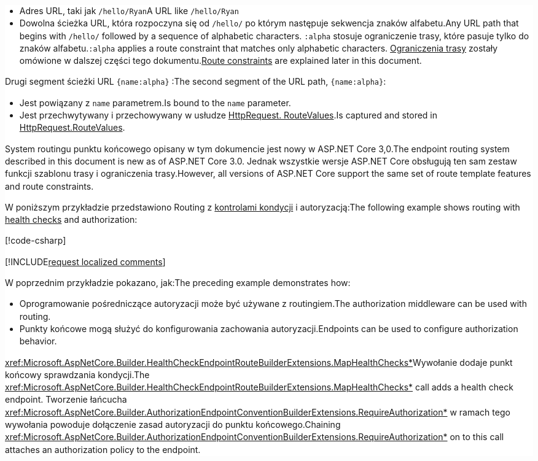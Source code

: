 * <span data-ttu-id="3660c-158">Adres URL, taki jak `/hello/Ryan`</span><span class="sxs-lookup"><span data-stu-id="3660c-158">A URL like `/hello/Ryan`</span></span>
* <span data-ttu-id="3660c-159">Dowolna ścieżka URL, która rozpoczyna się od `/hello/` po którym następuje sekwencja znaków alfabetu.</span><span class="sxs-lookup"><span data-stu-id="3660c-159">Any URL path that begins with `/hello/` followed by a sequence of alphabetic characters.</span></span>  <span data-ttu-id="3660c-160">`:alpha` stosuje ograniczenie trasy, które pasuje tylko do znaków alfabetu.</span><span class="sxs-lookup"><span data-stu-id="3660c-160">`:alpha` applies a route constraint that matches only alphabetic characters.</span></span> <span data-ttu-id="3660c-161">[Ograniczenia trasy](#route-constraint-reference) zostały omówione w dalszej części tego dokumentu.</span><span class="sxs-lookup"><span data-stu-id="3660c-161">[Route constraints](#route-constraint-reference) are explained later in this document.</span></span>

<span data-ttu-id="3660c-162">Drugi segment ścieżki URL `{name:alpha}` :</span><span class="sxs-lookup"><span data-stu-id="3660c-162">The second segment of the URL path, `{name:alpha}`:</span></span>

* <span data-ttu-id="3660c-163">Jest powiązany z `name` parametrem.</span><span class="sxs-lookup"><span data-stu-id="3660c-163">Is bound to the `name` parameter.</span></span>
* <span data-ttu-id="3660c-164">Jest przechwytywany i przechowywany w usłudze [HttpRequest. RouteValues](xref:Microsoft.AspNetCore.Http.HttpRequest.RouteValues*).</span><span class="sxs-lookup"><span data-stu-id="3660c-164">Is captured and stored in [HttpRequest.RouteValues](xref:Microsoft.AspNetCore.Http.HttpRequest.RouteValues*).</span></span>

<span data-ttu-id="3660c-165">System routingu punktu końcowego opisany w tym dokumencie jest nowy w ASP.NET Core 3,0.</span><span class="sxs-lookup"><span data-stu-id="3660c-165">The endpoint routing system described in this document is new as of ASP.NET Core 3.0.</span></span> <span data-ttu-id="3660c-166">Jednak wszystkie wersje ASP.NET Core obsługują ten sam zestaw funkcji szablonu trasy i ograniczenia trasy.</span><span class="sxs-lookup"><span data-stu-id="3660c-166">However, all versions of ASP.NET Core support the same set of route template features and route constraints.</span></span>

<span data-ttu-id="3660c-167">W poniższym przykładzie przedstawiono Routing z [kontrolami kondycji](xref:host-and-deploy/health-checks) i autoryzacją:</span><span class="sxs-lookup"><span data-stu-id="3660c-167">The following example shows routing with [health checks](xref:host-and-deploy/health-checks) and authorization:</span></span>

[!code-csharp[](routing/samples/3.x/RoutingSample/AuthorizationStartup.cs?name=snippet)]

[!INCLUDE[request localized comments](~/includes/code-comments-loc.md)]

<span data-ttu-id="3660c-168">W poprzednim przykładzie pokazano, jak:</span><span class="sxs-lookup"><span data-stu-id="3660c-168">The preceding example demonstrates how:</span></span>

* <span data-ttu-id="3660c-169">Oprogramowanie pośredniczące autoryzacji może być używane z routingiem.</span><span class="sxs-lookup"><span data-stu-id="3660c-169">The authorization middleware can be used with routing.</span></span>
* <span data-ttu-id="3660c-170">Punkty końcowe mogą służyć do konfigurowania zachowania autoryzacji.</span><span class="sxs-lookup"><span data-stu-id="3660c-170">Endpoints can be used to configure authorization behavior.</span></span>

<span data-ttu-id="3660c-171"><xref:Microsoft.AspNetCore.Builder.HealthCheckEndpointRouteBuilderExtensions.MapHealthChecks*>Wywołanie dodaje punkt końcowy sprawdzania kondycji.</span><span class="sxs-lookup"><span data-stu-id="3660c-171">The <xref:Microsoft.AspNetCore.Builder.HealthCheckEndpointRouteBuilderExtensions.MapHealthChecks*> call adds a health check endpoint.</span></span> <span data-ttu-id="3660c-172">Tworzenie łańcucha <xref:Microsoft.AspNetCore.Builder.AuthorizationEndpointConventionBuilderExtensions.RequireAuthorization*> w ramach tego wywołania powoduje dołączenie zasad autoryzacji do punktu końcowego.</span><span class="sxs-lookup"><span data-stu-id="3660c-172">Chaining <xref:Microsoft.AspNetCore.Builder.AuthorizationEndpointConventionBuilderExtensions.RequireAuthorization*> on to this call attaches an authorization policy to the endpoint.</span></span>
